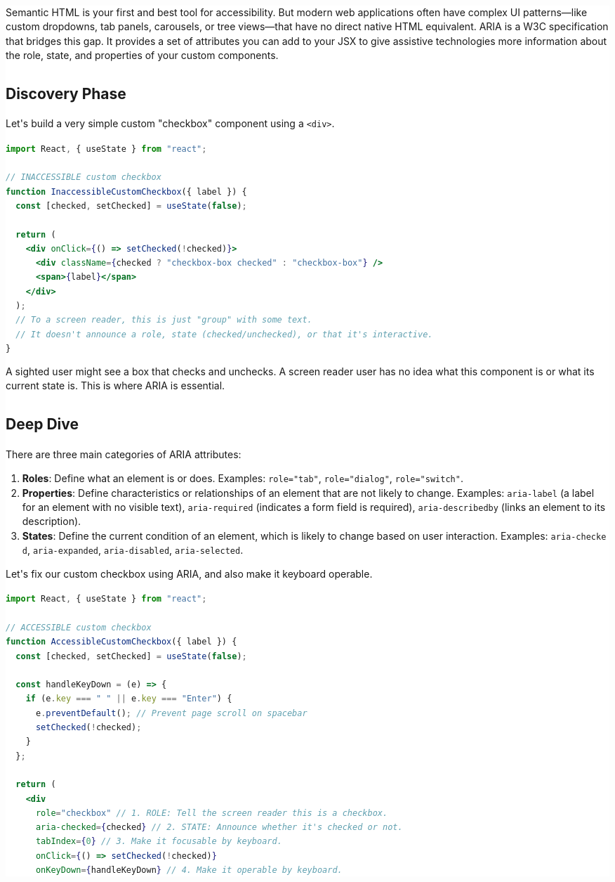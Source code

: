 Semantic HTML is your first and best tool for accessibility. But modern web applications often have complex UI patterns—like custom dropdowns, tab panels, carousels, or tree views—that have no direct native HTML equivalent. ARIA is a W3C specification that bridges this gap. It provides a set of attributes you can add to your JSX to give assistive technologies more information about the role, state, and properties of your custom components.

## Discovery Phase

Let's build a very simple custom "checkbox" component using a `<div>`.

```jsx
import React, { useState } from "react";

// INACCESSIBLE custom checkbox
function InaccessibleCustomCheckbox({ label }) {
  const [checked, setChecked] = useState(false);

  return (
    <div onClick={() => setChecked(!checked)}>
      <div className={checked ? "checkbox-box checked" : "checkbox-box"} />
      <span>{label}</span>
    </div>
  );
  // To a screen reader, this is just "group" with some text.
  // It doesn't announce a role, state (checked/unchecked), or that it's interactive.
}
```

A sighted user might see a box that checks and unchecks. A screen reader user has no idea what this component is or what its current state is. This is where ARIA is essential.

## Deep Dive

There are three main categories of ARIA attributes:

1.  **Roles**: Define what an element is or does. Examples: `role="tab"`, `role="dialog"`, `role="switch"`.
2.  **Properties**: Define characteristics or relationships of an element that are not likely to change. Examples: `aria-label` (a label for an element with no visible text), `aria-required` (indicates a form field is required), `aria-describedby` (links an element to its description).
3.  **States**: Define the current condition of an element, which is likely to change based on user interaction. Examples: `aria-checked`, `aria-expanded`, `aria-disabled`, `aria-selected`.

Let's fix our custom checkbox using ARIA, and also make it keyboard operable.

```jsx
import React, { useState } from "react";

// ACCESSIBLE custom checkbox
function AccessibleCustomCheckbox({ label }) {
  const [checked, setChecked] = useState(false);

  const handleKeyDown = (e) => {
    if (e.key === " " || e.key === "Enter") {
      e.preventDefault(); // Prevent page scroll on spacebar
      setChecked(!checked);
    }
  };

  return (
    <div
      role="checkbox" // 1. ROLE: Tell the screen reader this is a checkbox.
      aria-checked={checked} // 2. STATE: Announce whether it's checked or not.
      tabIndex={0} // 3. Make it focusable by keyboard.
      onClick={() => setChecked(!checked)}
      onKeyDown={handleKeyDown} // 4. Make it operable by keyboard.
```